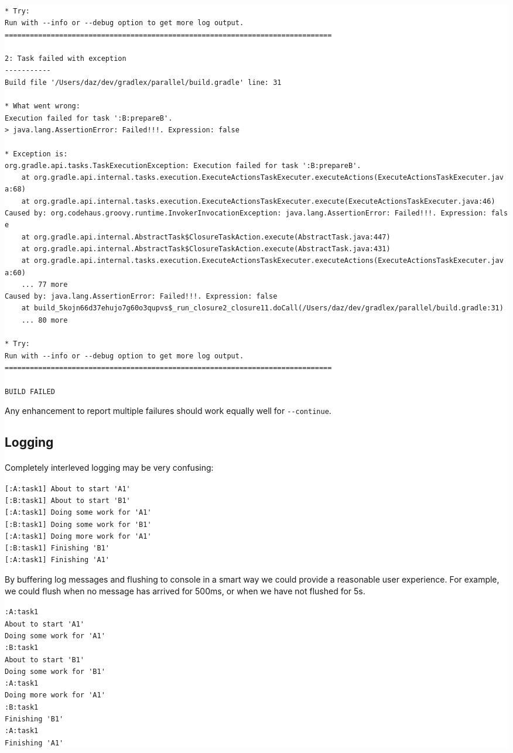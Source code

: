     * Try:
    Run with --info or --debug option to get more log output.
    ==============================================================================

    2: Task failed with exception
    -----------
    Build file '/Users/daz/dev/gradlex/parallel/build.gradle' line: 31

    * What went wrong:
    Execution failed for task ':B:prepareB'.
    > java.lang.AssertionError: Failed!!!. Expression: false

    * Exception is:
    org.gradle.api.tasks.TaskExecutionException: Execution failed for task ':B:prepareB'.
        at org.gradle.api.internal.tasks.execution.ExecuteActionsTaskExecuter.executeActions(ExecuteActionsTaskExecuter.java:68)
        at org.gradle.api.internal.tasks.execution.ExecuteActionsTaskExecuter.execute(ExecuteActionsTaskExecuter.java:46)
    Caused by: org.codehaus.groovy.runtime.InvokerInvocationException: java.lang.AssertionError: Failed!!!. Expression: false
        at org.gradle.api.internal.AbstractTask$ClosureTaskAction.execute(AbstractTask.java:447)
        at org.gradle.api.internal.AbstractTask$ClosureTaskAction.execute(AbstractTask.java:431)
        at org.gradle.api.internal.tasks.execution.ExecuteActionsTaskExecuter.executeActions(ExecuteActionsTaskExecuter.java:60)
        ... 77 more
    Caused by: java.lang.AssertionError: Failed!!!. Expression: false
        at build_5kojn66d37ehujo7g60o3qupvs$_run_closure2_closure11.doCall(/Users/daz/dev/gradlex/parallel/build.gradle:31)
        ... 80 more

    * Try:
    Run with --info or --debug option to get more log output.
    ==============================================================================

    BUILD FAILED

Any enhancement to report multiple failures should work equally well for `--continue`.

## Logging

Completely interleved logging may be very confusing:

    [:A:task1] About to start 'A1'
    [:B:task1] About to start 'B1'
    [:A:task1] Doing some work for 'A1'
    [:B:task1] Doing some work for 'B1'
    [:A:task1] Doing more work for 'A1'
    [:B:task1] Finishing 'B1'
    [:A:task1] Finishing 'A1'

By buffering log messages and flushing to console in a smart way we could provide
a reasonable user experience. For example, we could flush when no message has arrived for 500ms, or when we have not flushed for 5s.

    :A:task1
    About to start 'A1'
    Doing some work for 'A1'
    :B:task1
    About to start 'B1'
    Doing some work for 'B1'
    :A:task1
    Doing more work for 'A1'
    :B:task1
    Finishing 'B1'
    :A:task1
    Finishing 'A1'
